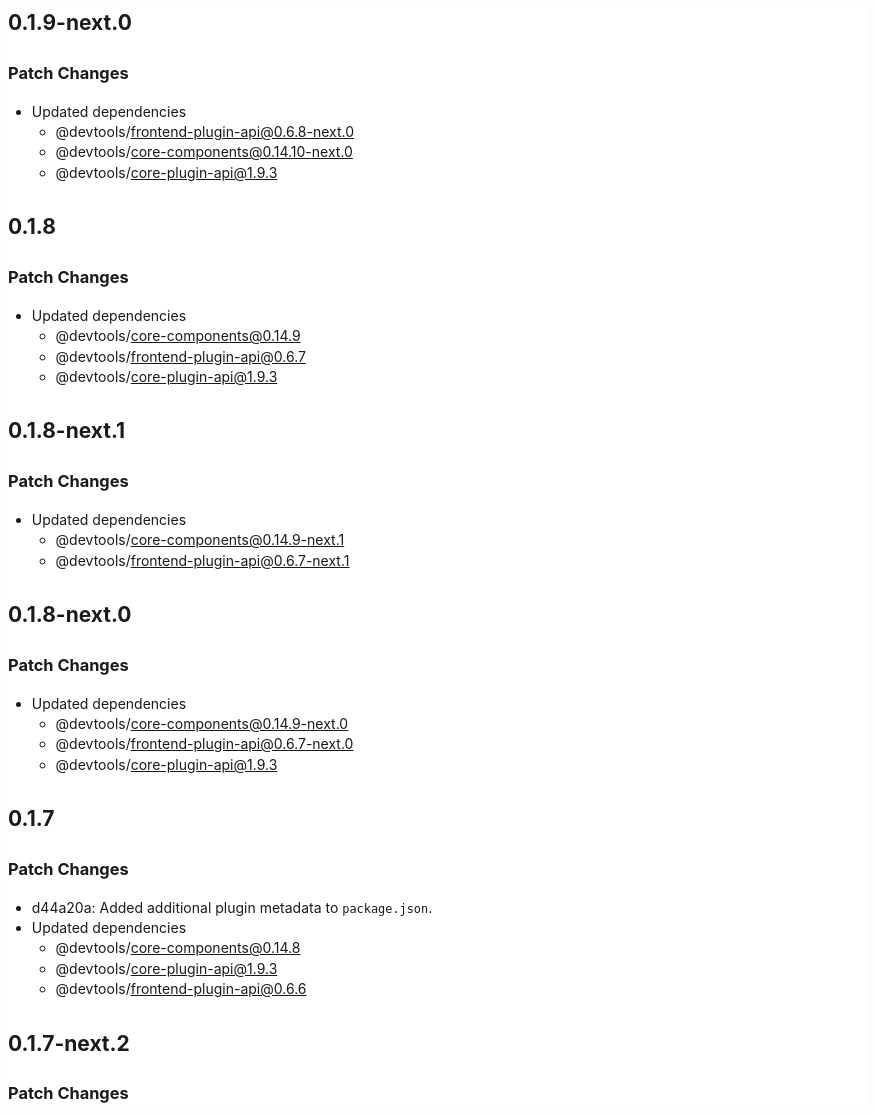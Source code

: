 ## 0.1.9-next.0

### Patch Changes

- Updated dependencies
  - @devtools/frontend-plugin-api@0.6.8-next.0
  - @devtools/core-components@0.14.10-next.0
  - @devtools/core-plugin-api@1.9.3

## 0.1.8

### Patch Changes

- Updated dependencies
  - @devtools/core-components@0.14.9
  - @devtools/frontend-plugin-api@0.6.7
  - @devtools/core-plugin-api@1.9.3

## 0.1.8-next.1

### Patch Changes

- Updated dependencies
  - @devtools/core-components@0.14.9-next.1
  - @devtools/frontend-plugin-api@0.6.7-next.1

## 0.1.8-next.0

### Patch Changes

- Updated dependencies
  - @devtools/core-components@0.14.9-next.0
  - @devtools/frontend-plugin-api@0.6.7-next.0
  - @devtools/core-plugin-api@1.9.3

## 0.1.7

### Patch Changes

- d44a20a: Added additional plugin metadata to `package.json`.
- Updated dependencies
  - @devtools/core-components@0.14.8
  - @devtools/core-plugin-api@1.9.3
  - @devtools/frontend-plugin-api@0.6.6

## 0.1.7-next.2

### Patch Changes
